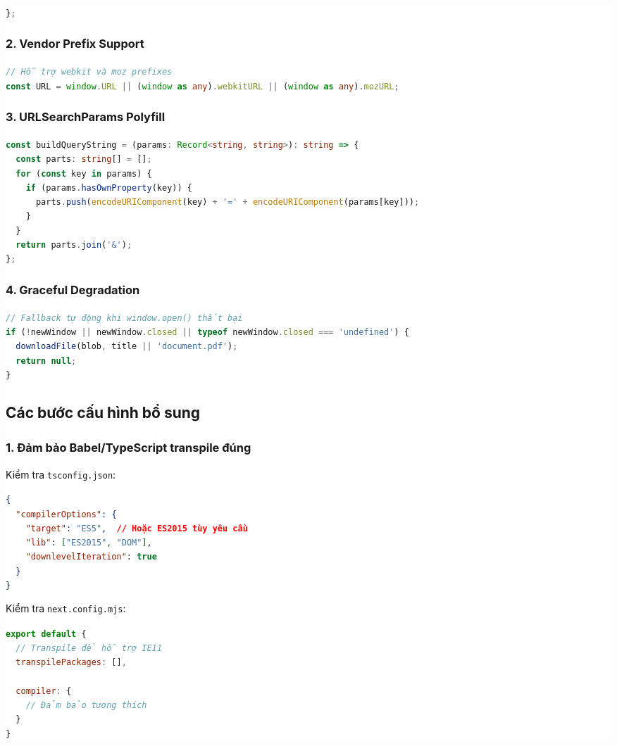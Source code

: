 ```typescript
};
```

### 2. Vendor Prefix Support
```typescript
// Hỗ trợ webkit và moz prefixes
const URL = window.URL || (window as any).webkitURL || (window as any).mozURL;
```

### 3. URLSearchParams Polyfill
```typescript
const buildQueryString = (params: Record<string, string>): string => {
  const parts: string[] = [];
  for (const key in params) {
    if (params.hasOwnProperty(key)) {
      parts.push(encodeURIComponent(key) + '=' + encodeURIComponent(params[key]));
    }
  }
  return parts.join('&');
};
```

### 4. Graceful Degradation
```typescript
// Fallback tự động khi window.open() thất bại
if (!newWindow || newWindow.closed || typeof newWindow.closed === 'undefined') {
  downloadFile(blob, title || 'document.pdf');
  return null;
}
```

## Các bước cấu hình bổ sung

### 1. Đảm bảo Babel/TypeScript transpile đúng

Kiểm tra `tsconfig.json`:
```json
{
  "compilerOptions": {
    "target": "ES5",  // Hoặc ES2015 tùy yêu cầu
    "lib": ["ES2015", "DOM"],
    "downlevelIteration": true
  }
}
```

Kiểm tra `next.config.mjs`:
```javascript
export default {
  // Transpile để hỗ trợ IE11
  transpilePackages: [],

  compiler: {
    // Đảm bảo tương thích
  }
}
```
